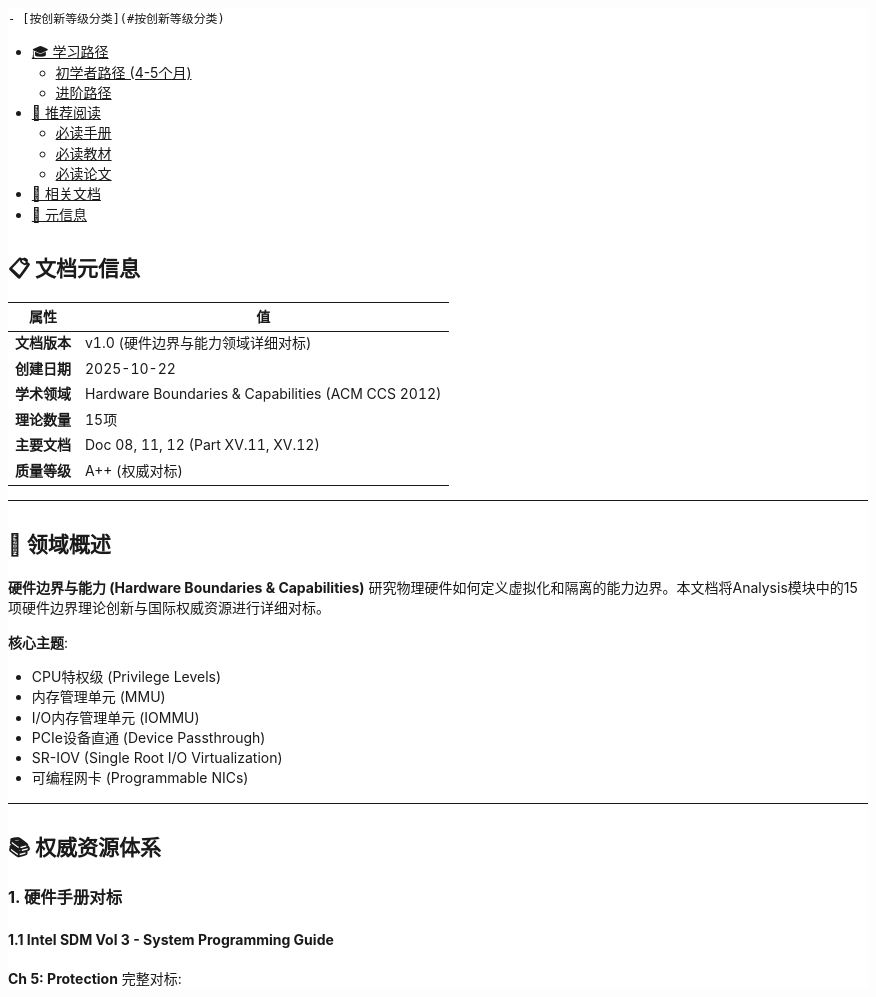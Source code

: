     - [按创新等级分类](#按创新等级分类)
  - [🎓 学习路径](#-学习路径)
    - [初学者路径 (4-5个月)](#初学者路径-4-5个月)
    - [进阶路径](#进阶路径)
  - [📖 推荐阅读](#-推荐阅读)
    - [必读手册](#必读手册)
    - [必读教材](#必读教材)
    - [必读论文](#必读论文)
  - [🔗 相关文档](#-相关文档)
  - [📌 元信息](#-元信息)

## 📋 文档元信息

| 属性 | 值 |
|------|-----|
| **文档版本** | v1.0 (硬件边界与能力领域详细对标) |
| **创建日期** | 2025-10-22 |
| **学术领域** | Hardware Boundaries & Capabilities (ACM CCS 2012) |
| **理论数量** | 15项 |
| **主要文档** | Doc 08, 11, 12 (Part XV.11, XV.12) |
| **质量等级** | A++ (权威对标) |

---

## 🎯 领域概述

**硬件边界与能力 (Hardware Boundaries & Capabilities)** 研究物理硬件如何定义虚拟化和隔离的能力边界。本文档将Analysis模块中的15项硬件边界理论创新与国际权威资源进行详细对标。

**核心主题**:

- CPU特权级 (Privilege Levels)
- 内存管理单元 (MMU)
- I/O内存管理单元 (IOMMU)
- PCIe设备直通 (Device Passthrough)
- SR-IOV (Single Root I/O Virtualization)
- 可编程网卡 (Programmable NICs)

---

## 📚 权威资源体系

### 1. 硬件手册对标

#### 1.1 Intel SDM Vol 3 - System Programming Guide

**Ch 5: Protection** 完整对标:
